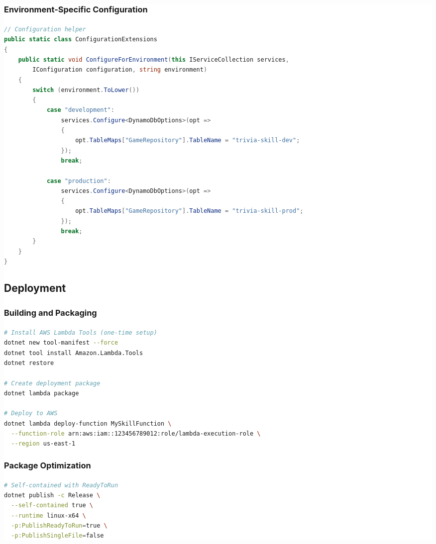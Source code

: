 ### Environment-Specific Configuration

```csharp
// Configuration helper
public static class ConfigurationExtensions
{
    public static void ConfigureForEnvironment(this IServiceCollection services, 
        IConfiguration configuration, string environment)
    {
        switch (environment.ToLower())
        {
            case "development":
                services.Configure<DynamoDbOptions>(opt =>
                {
                    opt.TableMaps["GameRepository"].TableName = "trivia-skill-dev";
                });
                break;
                
            case "production":
                services.Configure<DynamoDbOptions>(opt =>
                {
                    opt.TableMaps["GameRepository"].TableName = "trivia-skill-prod";
                });
                break;
        }
    }
}
```

## Deployment

### Building and Packaging

```bash
# Install AWS Lambda Tools (one-time setup)
dotnet new tool-manifest --force
dotnet tool install Amazon.Lambda.Tools
dotnet restore

# Create deployment package
dotnet lambda package

# Deploy to AWS
dotnet lambda deploy-function MySkillFunction \
  --function-role arn:aws:iam::123456789012:role/lambda-execution-role \
  --region us-east-1
```

### Package Optimization

```bash
# Self-contained with ReadyToRun
dotnet publish -c Release \
  --self-contained true \
  --runtime linux-x64 \
  -p:PublishReadyToRun=true \
  -p:PublishSingleFile=false
```
